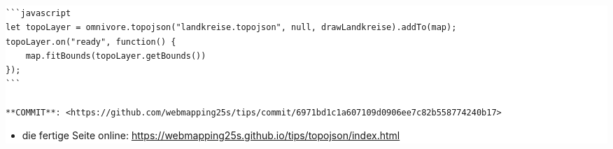     ```javascript
    let topoLayer = omnivore.topojson("landkreise.topojson", null, drawLandkreise).addTo(map);
    topoLayer.on("ready", function() {
        map.fitBounds(topoLayer.getBounds())
    });
    ```

    **COMMIT**: <https://github.com/webmapping25s/tips/commit/6971bd1c1a607109d0906ee7c82b558774240b17>

- die fertige Seite online: <https://webmapping25s.github.io/tips/topojson/index.html>
